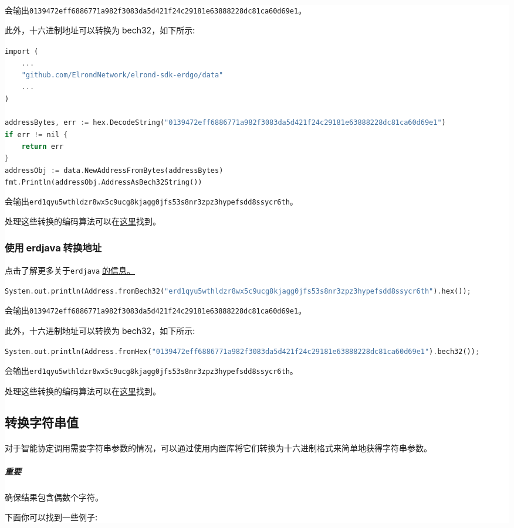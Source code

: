 会输出`0139472eff6886771a982f3083da5d421f24c29181e63888228dc81ca60d69e1`。

此外，十六进制地址可以转换为 bech32，如下所示:

```rust
import (
    ...
    "github.com/ElrondNetwork/elrond-sdk-erdgo/data"
    ...
)

addressBytes, err := hex.DecodeString("0139472eff6886771a982f3083da5d421f24c29181e63888228dc81ca60d69e1")
if err != nil {
    return err
}
addressObj := data.NewAddressFromBytes(addressBytes) 
fmt.Println(addressObj.AddressAsBech32String()) 
```

会输出`erd1qyu5wthldzr8wx5c9ucg8kjagg0jfs53s8nr3zpz3hypefsdd8ssycr6th`。

处理这些转换的编码算法可以在[这里](https://github.com/ElrondNetwork/elrond-go-core/blob/main/core/pubkeyConverter/bech32PubkeyConverter.go)找到。

### 使用 erdjava 转换地址

点击了解更多关于`erdjava` [的信息。](/sdk-and-tools/erdjava/)

```rust
System.out.println(Address.fromBech32("erd1qyu5wthldzr8wx5c9ucg8kjagg0jfs53s8nr3zpz3hypefsdd8ssycr6th").hex()); 
```

会输出`0139472eff6886771a982f3083da5d421f24c29181e63888228dc81ca60d69e1`。

此外，十六进制地址可以转换为 bech32，如下所示:

```rust
System.out.println(Address.fromHex("0139472eff6886771a982f3083da5d421f24c29181e63888228dc81ca60d69e1").bech32()); 
```

会输出`erd1qyu5wthldzr8wx5c9ucg8kjagg0jfs53s8nr3zpz3hypefsdd8ssycr6th`。

处理这些转换的编码算法可以在[这里](https://github.com/ElrondNetwork/elrond-sdk-erdjava/blob/main/src/main/java/elrond/Address.java)找到。

## 转换字符串值

对于智能协定调用需要字符串参数的情况，可以通过使用内置库将它们转换为十六进制格式来简单地获得字符串参数。

##### 重要

确保结果包含偶数个字符。

下面你可以找到一些例子:
